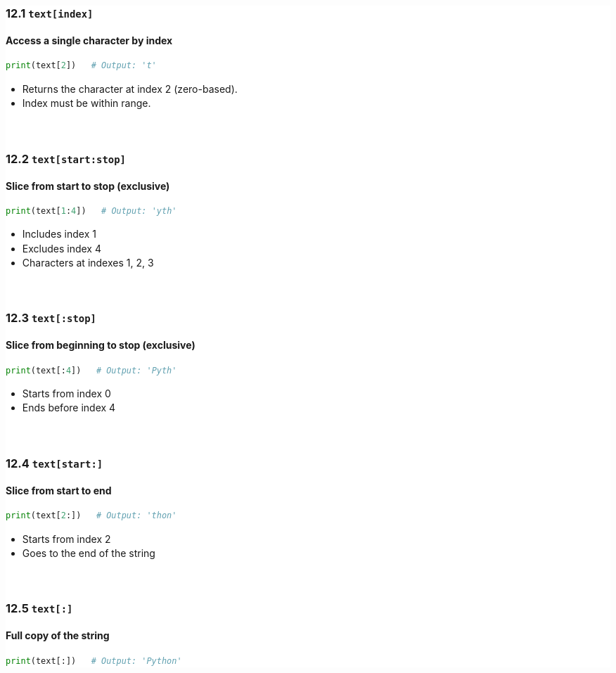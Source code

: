 
### 12.1 `text[index]`

**Access a single character by index**

```python
print(text[2])   # Output: 't'
```

* Returns the character at index 2 (zero-based).
* Index must be within range.

<br>

### 12.2 `text[start:stop]`

**Slice from start to stop (exclusive)**

```python
print(text[1:4])   # Output: 'yth'
```

* Includes index 1
* Excludes index 4
* Characters at indexes 1, 2, 3

<br>

### 12.3 `text[:stop]`

**Slice from beginning to stop (exclusive)**

```python
print(text[:4])   # Output: 'Pyth'
```

* Starts from index 0
* Ends before index 4

<br>

### 12.4 `text[start:]`

**Slice from start to end**

```python
print(text[2:])   # Output: 'thon'
```

* Starts from index 2
* Goes to the end of the string

<br>

### 12.5 `text[:]`

**Full copy of the string**

```python
print(text[:])   # Output: 'Python'
```
